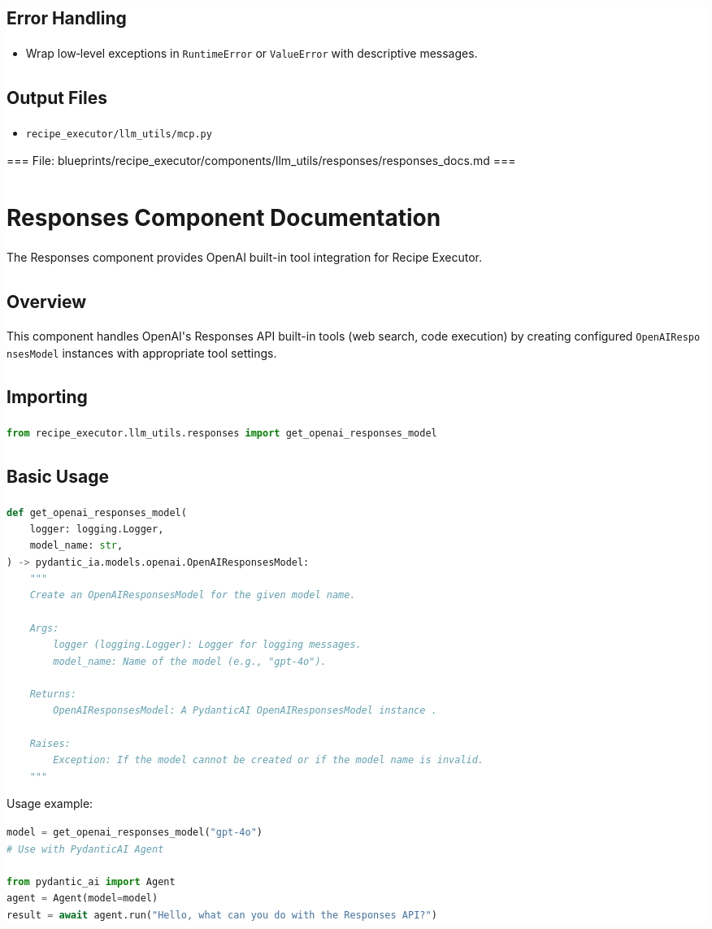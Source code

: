 ## Error Handling

- Wrap low‑level exceptions in `RuntimeError` or `ValueError` with descriptive messages.

## Output Files

- `recipe_executor/llm_utils/mcp.py`


=== File: blueprints/recipe_executor/components/llm_utils/responses/responses_docs.md ===
# Responses Component Documentation

The Responses component provides OpenAI built-in tool integration for Recipe Executor.

## Overview

This component handles OpenAI's Responses API built-in tools (web search, code execution)
by creating configured `OpenAIResponsesModel` instances with appropriate tool settings.

## Importing

```python
from recipe_executor.llm_utils.responses import get_openai_responses_model
```

## Basic Usage

```python
def get_openai_responses_model(
    logger: logging.Logger,
    model_name: str,
) -> pydantic_ia.models.openai.OpenAIResponsesModel:
    """
    Create an OpenAIResponsesModel for the given model name.

    Args:
        logger (logging.Logger): Logger for logging messages.
        model_name: Name of the model (e.g., "gpt-4o").

    Returns:
        OpenAIResponsesModel: A PydanticAI OpenAIResponsesModel instance .

    Raises:
        Exception: If the model cannot be created or if the model name is invalid.
    """
```

Usage example:

```python
model = get_openai_responses_model("gpt-4o")
# Use with PydanticAI Agent

from pydantic_ai import Agent
agent = Agent(model=model)
result = await agent.run("Hello, what can you do with the Responses API?")
```
